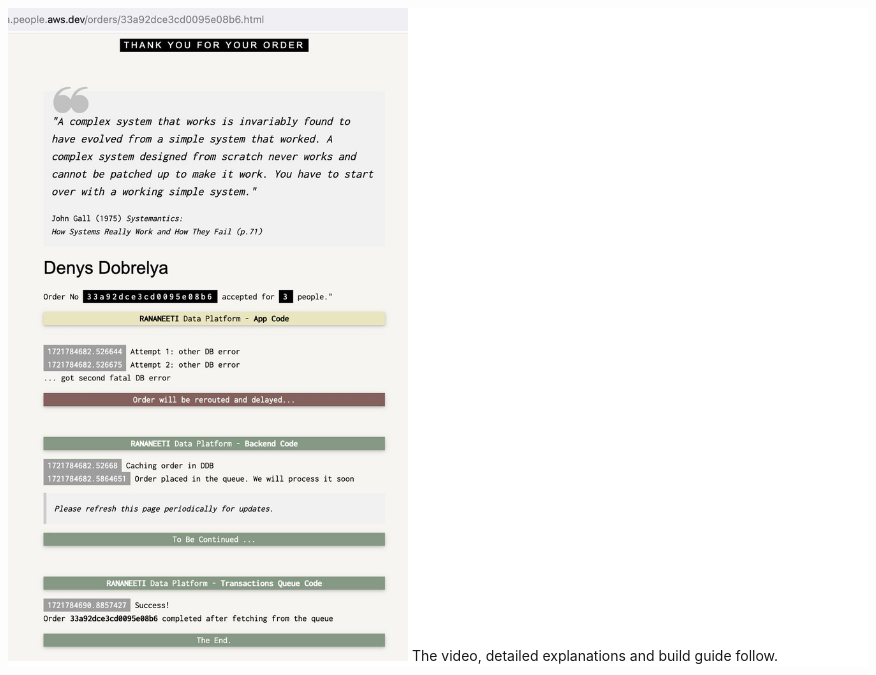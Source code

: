 <img src="assets/CafeAppFullResiliencyToDBFailuresDemo.jpeg" alt="Cafe App Full Resiliency Example" width=400px>
The video, detailed explanations and build guide follow.

